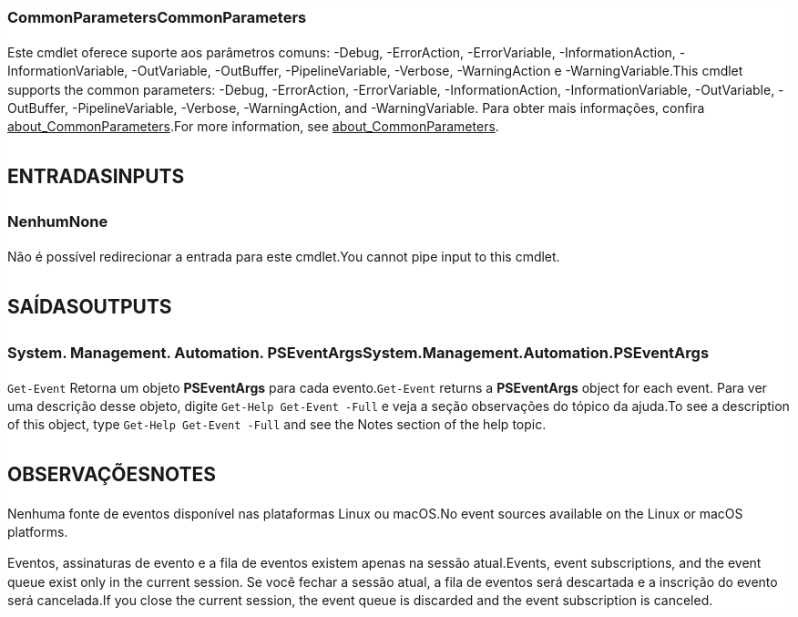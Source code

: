 ### <span data-ttu-id="b9d37-138">CommonParameters</span><span class="sxs-lookup"><span data-stu-id="b9d37-138">CommonParameters</span></span>

<span data-ttu-id="b9d37-139">Este cmdlet oferece suporte aos parâmetros comuns: -Debug, -ErrorAction, -ErrorVariable, -InformationAction, -InformationVariable, -OutVariable, -OutBuffer, -PipelineVariable, -Verbose, -WarningAction e -WarningVariable.</span><span class="sxs-lookup"><span data-stu-id="b9d37-139">This cmdlet supports the common parameters: -Debug, -ErrorAction, -ErrorVariable, -InformationAction, -InformationVariable, -OutVariable, -OutBuffer, -PipelineVariable, -Verbose, -WarningAction, and -WarningVariable.</span></span> <span data-ttu-id="b9d37-140">Para obter mais informações, confira [about_CommonParameters](https://go.microsoft.com/fwlink/?LinkID=113216).</span><span class="sxs-lookup"><span data-stu-id="b9d37-140">For more information, see [about_CommonParameters](https://go.microsoft.com/fwlink/?LinkID=113216).</span></span>

## <span data-ttu-id="b9d37-141">ENTRADAS</span><span class="sxs-lookup"><span data-stu-id="b9d37-141">INPUTS</span></span>

### <span data-ttu-id="b9d37-142">Nenhum</span><span class="sxs-lookup"><span data-stu-id="b9d37-142">None</span></span>

<span data-ttu-id="b9d37-143">Não é possível redirecionar a entrada para este cmdlet.</span><span class="sxs-lookup"><span data-stu-id="b9d37-143">You cannot pipe input to this cmdlet.</span></span>

## <span data-ttu-id="b9d37-144">SAÍDAS</span><span class="sxs-lookup"><span data-stu-id="b9d37-144">OUTPUTS</span></span>

### <span data-ttu-id="b9d37-145">System. Management. Automation. PSEventArgs</span><span class="sxs-lookup"><span data-stu-id="b9d37-145">System.Management.Automation.PSEventArgs</span></span>

<span data-ttu-id="b9d37-146">`Get-Event` Retorna um objeto **PSEventArgs** para cada evento.</span><span class="sxs-lookup"><span data-stu-id="b9d37-146">`Get-Event` returns a **PSEventArgs** object for each event.</span></span> <span data-ttu-id="b9d37-147">Para ver uma descrição desse objeto, digite `Get-Help Get-Event -Full` e veja a seção observações do tópico da ajuda.</span><span class="sxs-lookup"><span data-stu-id="b9d37-147">To see a description of this object, type `Get-Help Get-Event -Full` and see the Notes section of the help topic.</span></span>

## <span data-ttu-id="b9d37-148">OBSERVAÇÕES</span><span class="sxs-lookup"><span data-stu-id="b9d37-148">NOTES</span></span>

<span data-ttu-id="b9d37-149">Nenhuma fonte de eventos disponível nas plataformas Linux ou macOS.</span><span class="sxs-lookup"><span data-stu-id="b9d37-149">No event sources available on the Linux or macOS platforms.</span></span>

<span data-ttu-id="b9d37-150">Eventos, assinaturas de evento e a fila de eventos existem apenas na sessão atual.</span><span class="sxs-lookup"><span data-stu-id="b9d37-150">Events, event subscriptions, and the event queue exist only in the current session.</span></span> <span data-ttu-id="b9d37-151">Se você fechar a sessão atual, a fila de eventos será descartada e a inscrição do evento será cancelada.</span><span class="sxs-lookup"><span data-stu-id="b9d37-151">If you close the current session, the event queue is discarded and the event subscription is canceled.</span></span>
